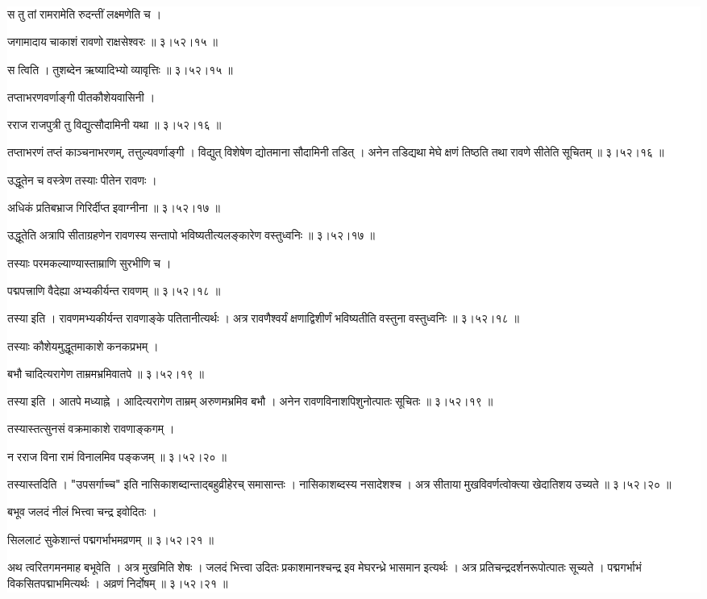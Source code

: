  

स तु तां रामरामेति रुदन्तीं लक्ष्मणेति च ।  

जगामादाय चाकाशं रावणो राक्षसेश्वरः  ॥  ३।५२।१५  ॥   

स त्विति । तुशब्देन ऋष्यादिभ्यो व्यावृत्तिः  ॥  ३।५२।१५  ॥   

  

तप्ताभरणवर्णाङ्गी पीतकौशेयवासिनी ।  

रराज राजपुत्री तु विद्युत्सौदामिनी यथा  ॥  ३।५२।१६  ॥   

तप्ताभरणं तप्तं काञ्चनाभरणम्, तत्तुल्यवर्णाङ्गी । विद्युत् विशेषेण
द्योतमाना सौदामिनी तडित् । अनेन तडिद्यथा मेघे क्षणं तिष्ठति तथा रावणे
सीतेति सूचितम्  ॥  ३।५२।१६  ॥   

  

उद्धूतेन च वस्त्रेण तस्याः पीतेन रावणः ।  

अधिकं प्रतिबभ्राज गिरिर्दीप्त इवाग्नीना  ॥  ३।५२।१७  ॥   

उद्धूतेति अत्रापि सीताग्रहणेन रावणस्य सन्तापो भविष्यतीत्यलङ्कारेण
वस्तुध्वनिः  ॥  ३।५२।१७  ॥   

  

तस्याः परमकल्याण्यास्ताम्राणि सुरभीणि च ।  

पद्मपत्त्राणि वैदेह्या अभ्यकीर्यन्त रावणम्  ॥  ३।५२।१८  ॥   

तस्या इति । रावणमभ्यकीर्यन्त रावणाङ्के पतितानीत्यर्थः । अत्र
रावणैश्वर्यं क्षणाद्विशीर्णं भविष्यतीति वस्तुना वस्तुध्वनिः  ॥  ३।५२।१८
 ॥   

  

तस्याः कौशेयमुद्धूतमाकाशे कनकप्रभम् ।  

बभौ चादित्यरागेण ताम्रमभ्रमिवातपे  ॥  ३।५२।१९  ॥   

तस्या इति । आतपे मध्याह्ने । आदित्यरागेण ताम्रम् अरुणमभ्रमिव बभौ । अनेन
रावणविनाशपिशुनोत्पातः सूचितः  ॥  ३।५२।१९  ॥   

  

तस्यास्तत्सुनसं वक्रमाकाशे रावणाङ्कगम् ।  

न रराज विना रामं विनालमिव पङ्कजम्  ॥  ३।५२।२०  ॥   

तस्यास्तदिति । "उपसर्गाच्च" इति नासिकाशब्दान्ताद्बहुव्रीहेरच् समासान्तः
। नासिकाशब्दस्य नसादेशश्च । अत्र सीताया मुखविवर्णत्वोक्त्या खेदातिशय
उच्यते  ॥  ३।५२।२०  ॥   

  

बभूव जलदं नीलं भित्त्वा चन्द्र इवोदितः ।  

सिललाटं सुकेशान्तं पद्मगर्भाभमव्रणम्  ॥  ३।५२।२१  ॥   

अथ त्वरितगमनमाह बभूवेति । अत्र मुखमिति शेषः । जलदं भित्त्वा उदितः
प्रकाशमानश्चन्द्र इव मेघरन्ध्रे भासमान इत्यर्थः । अत्र
प्रतिचन्द्रदर्शनरूपोत्पातः सूच्यते । पद्मगर्भाभं विकसितपद्माभमित्यर्थः ।
अव्रणं निर्दोषम्  ॥  ३।५२।२१  ॥   
